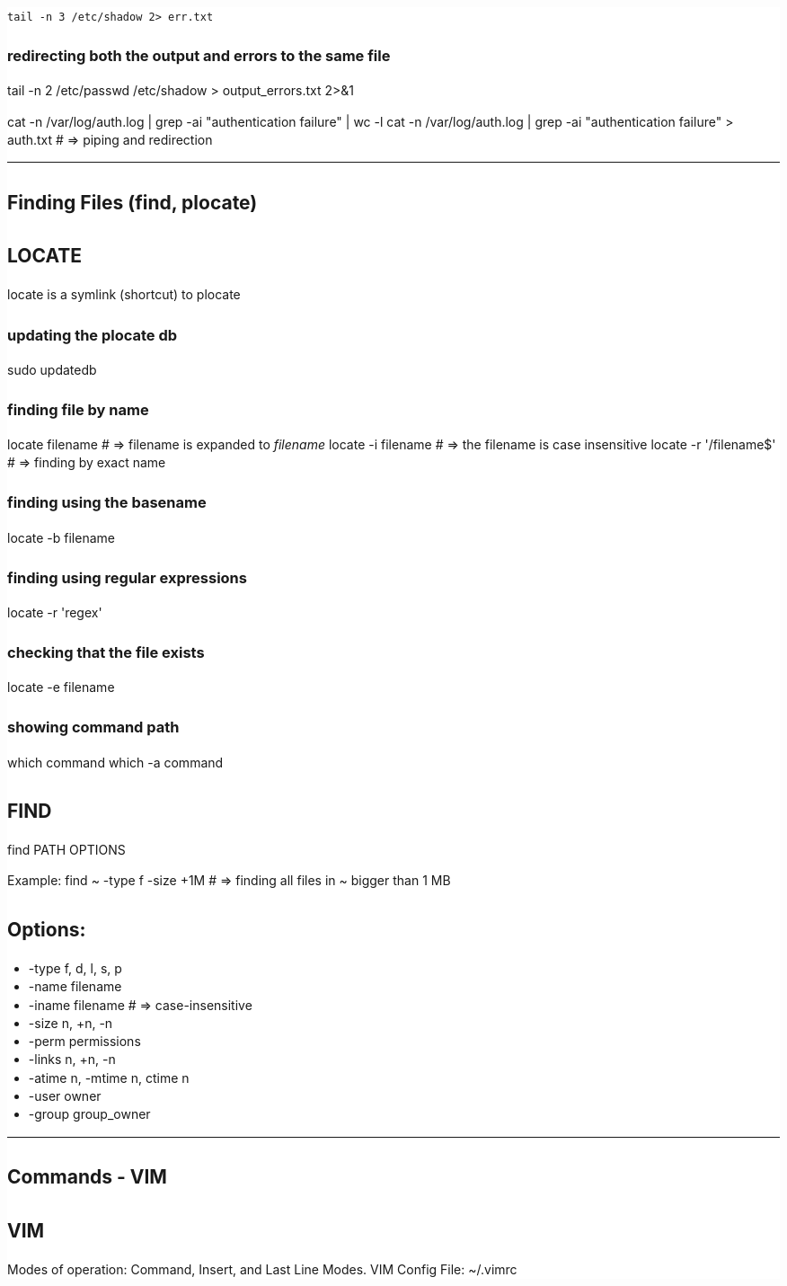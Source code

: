 ``` tail -n 3 /etc/shadow 2> err.txt ```
### redirecting both the output and errors to the same file
tail -n 2 /etc/passwd /etc/shadow > output_errors.txt 2>&1
 
cat -n /var/log/auth.log | grep -ai "authentication failure" | wc -l
cat -n /var/log/auth.log | grep -ai "authentication failure" > auth.txt     # => piping and redirection

-----


## Finding Files (find, plocate)

 
## LOCATE 
locate is a symlink (shortcut) to plocate
 
### updating the plocate db
sudo updatedb
 
### finding file by name
locate filename # => filename is expanded to *filename*
locate -i filename # => the filename is case insensitive
locate -r '/filename$' # => finding by exact name
 
### finding using the basename
locate -b filename
 
### finding using regular expressions
locate -r 'regex'
 
### checking that the file exists
locate -e filename
 
### showing command path
which command
which -a command
 
 
## FIND 
find PATH OPTIONS
 
  Example: find ~ -type f -size +1M # => finding all files in ~ bigger than 1 MB
 
## Options:
- -type f, d, l, s, p
- -name filename
- -iname filename # => case-insensitive
- -size n, +n, -n
- -perm permissions
- -links n, +n, -n
- -atime n, -mtime n, ctime n
- -user owner
- -group group_owner

---

## Commands - VIM

## VIM

 
Modes of operation: Command, Insert, and Last Line Modes.
VIM Config File: ~/.vimrc
```
